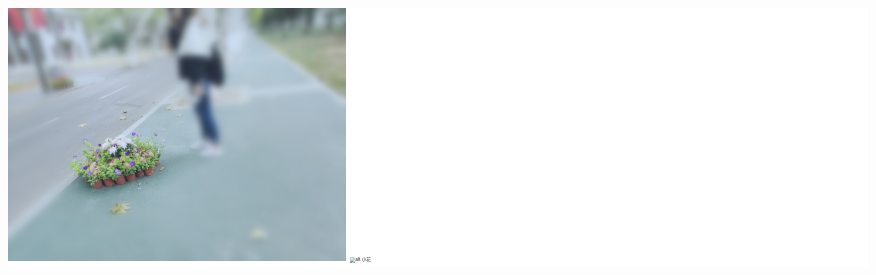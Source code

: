 <img src="../images/nanjin/nanjin_street.jpg" alt="alt 盆景" title="路边小花" style="zoom:33%;">

<img src="../images/nanjin/nanjin_7.jpg" alt="alt 小花" title="路边小花" style="zoom:33%;">
